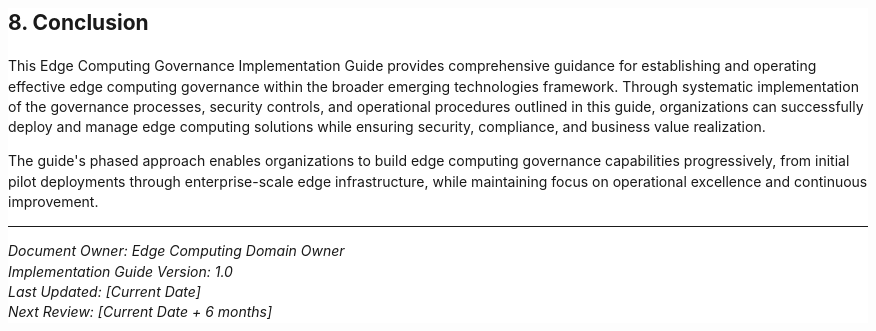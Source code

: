 
## 8. Conclusion

This Edge Computing Governance Implementation Guide provides comprehensive guidance for establishing and operating effective edge computing governance within the broader emerging technologies framework. Through systematic implementation of the governance processes, security controls, and operational procedures outlined in this guide, organizations can successfully deploy and manage edge computing solutions while ensuring security, compliance, and business value realization.

The guide's phased approach enables organizations to build edge computing governance capabilities progressively, from initial pilot deployments through enterprise-scale edge infrastructure, while maintaining focus on operational excellence and continuous improvement.

---

*Document Owner: Edge Computing Domain Owner*  
*Implementation Guide Version: 1.0*  
*Last Updated: [Current Date]*  
*Next Review: [Current Date + 6 months]*